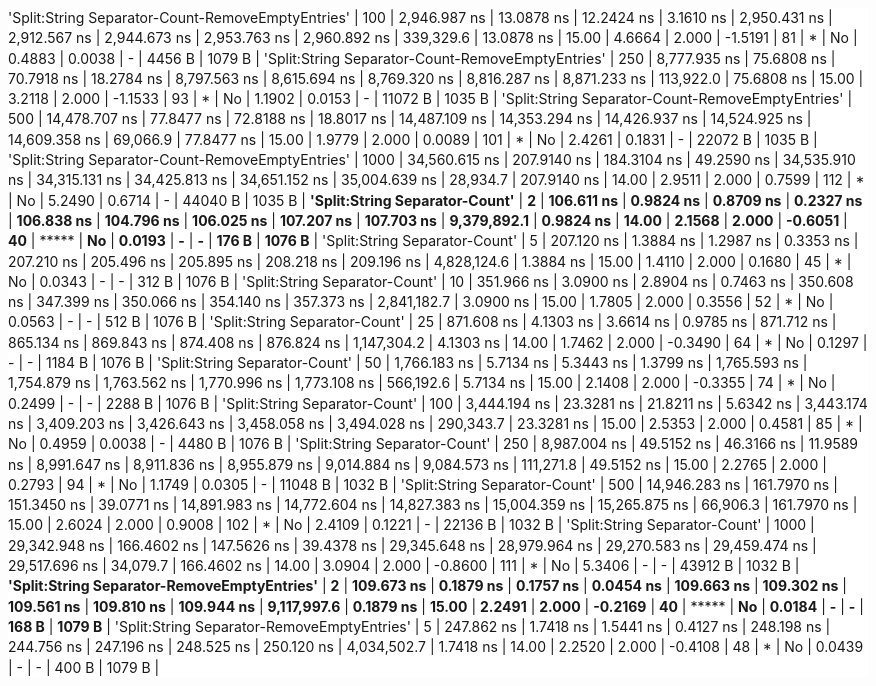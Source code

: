  'Split:String Separator-Count-RemoveEmptyEntries' |   100 |   2,946.987 ns |    13.0878 ns |    12.2424 ns |   3.1610 ns |   2,950.431 ns |   2,912.567 ns |   2,944.673 ns |   2,953.763 ns |   2,960.892 ns |     339,329.6 |     13.0878 ns |      15.00 |   4.6664 |  2.000 |  -1.5191 |   81 |            * |       No |  0.4883 | 0.0038 |     - |    4456 B |    1079 B |
 'Split:String Separator-Count-RemoveEmptyEntries' |   250 |   8,777.935 ns |    75.6808 ns |    70.7918 ns |  18.2784 ns |   8,797.563 ns |   8,615.694 ns |   8,769.320 ns |   8,816.287 ns |   8,871.233 ns |     113,922.0 |     75.6808 ns |      15.00 |   3.2118 |  2.000 |  -1.1533 |   93 |            * |       No |  1.1902 | 0.0153 |     - |   11072 B |    1035 B |
 'Split:String Separator-Count-RemoveEmptyEntries' |   500 |  14,478.707 ns |    77.8477 ns |    72.8188 ns |  18.8017 ns |  14,487.109 ns |  14,353.294 ns |  14,426.937 ns |  14,524.925 ns |  14,609.358 ns |      69,066.9 |     77.8477 ns |      15.00 |   1.9779 |  2.000 |   0.0089 |  101 |            * |       No |  2.4261 | 0.1831 |     - |   22072 B |    1035 B |
 'Split:String Separator-Count-RemoveEmptyEntries' |  1000 |  34,560.615 ns |   207.9140 ns |   184.3104 ns |  49.2590 ns |  34,535.910 ns |  34,315.131 ns |  34,425.813 ns |  34,651.152 ns |  35,004.639 ns |      28,934.7 |    207.9140 ns |      14.00 |   2.9511 |  2.000 |   0.7599 |  112 |            * |       No |  5.2490 | 0.6714 |     - |   44040 B |    1035 B |
                    **'Split:String Separator-Count'** |     **2** |     **106.611 ns** |     **0.9824 ns** |     **0.8709 ns** |   **0.2327 ns** |     **106.838 ns** |     **104.796 ns** |     **106.025 ns** |     **107.207 ns** |     **107.703 ns** |   **9,379,892.1** |      **0.9824 ns** |      **14.00** |   **2.1568** |  **2.000** |  **-0.6051** |   **40** |            ***** |       **No** |  **0.0193** |      **-** |     **-** |     **176 B** |    **1076 B** |
                    'Split:String Separator-Count' |     5 |     207.120 ns |     1.3884 ns |     1.2987 ns |   0.3353 ns |     207.210 ns |     205.496 ns |     205.895 ns |     208.218 ns |     209.196 ns |   4,828,124.6 |      1.3884 ns |      15.00 |   1.4110 |  2.000 |   0.1680 |   45 |            * |       No |  0.0343 |      - |     - |     312 B |    1076 B |
                    'Split:String Separator-Count' |    10 |     351.966 ns |     3.0900 ns |     2.8904 ns |   0.7463 ns |     350.608 ns |     347.399 ns |     350.066 ns |     354.140 ns |     357.373 ns |   2,841,182.7 |      3.0900 ns |      15.00 |   1.7805 |  2.000 |   0.3556 |   52 |            * |       No |  0.0563 |      - |     - |     512 B |    1076 B |
                    'Split:String Separator-Count' |    25 |     871.608 ns |     4.1303 ns |     3.6614 ns |   0.9785 ns |     871.712 ns |     865.134 ns |     869.843 ns |     874.408 ns |     876.824 ns |   1,147,304.2 |      4.1303 ns |      14.00 |   1.7462 |  2.000 |  -0.3490 |   64 |            * |       No |  0.1297 |      - |     - |    1184 B |    1076 B |
                    'Split:String Separator-Count' |    50 |   1,766.183 ns |     5.7134 ns |     5.3443 ns |   1.3799 ns |   1,765.593 ns |   1,754.879 ns |   1,763.562 ns |   1,770.996 ns |   1,773.108 ns |     566,192.6 |      5.7134 ns |      15.00 |   2.1408 |  2.000 |  -0.3355 |   74 |            * |       No |  0.2499 |      - |     - |    2288 B |    1076 B |
                    'Split:String Separator-Count' |   100 |   3,444.194 ns |    23.3281 ns |    21.8211 ns |   5.6342 ns |   3,443.174 ns |   3,409.203 ns |   3,426.643 ns |   3,458.058 ns |   3,494.028 ns |     290,343.7 |     23.3281 ns |      15.00 |   2.5353 |  2.000 |   0.4581 |   85 |            * |       No |  0.4959 | 0.0038 |     - |    4480 B |    1076 B |
                    'Split:String Separator-Count' |   250 |   8,987.004 ns |    49.5152 ns |    46.3166 ns |  11.9589 ns |   8,991.647 ns |   8,911.836 ns |   8,955.879 ns |   9,014.884 ns |   9,084.573 ns |     111,271.8 |     49.5152 ns |      15.00 |   2.2765 |  2.000 |   0.2793 |   94 |            * |       No |  1.1749 | 0.0305 |     - |   11048 B |    1032 B |
                    'Split:String Separator-Count' |   500 |  14,946.283 ns |   161.7970 ns |   151.3450 ns |  39.0771 ns |  14,891.983 ns |  14,772.604 ns |  14,827.383 ns |  15,004.359 ns |  15,265.875 ns |      66,906.3 |    161.7970 ns |      15.00 |   2.6024 |  2.000 |   0.9008 |  102 |            * |       No |  2.4109 | 0.1221 |     - |   22136 B |    1032 B |
                    'Split:String Separator-Count' |  1000 |  29,342.948 ns |   166.4602 ns |   147.5626 ns |  39.4378 ns |  29,345.648 ns |  28,979.964 ns |  29,270.583 ns |  29,459.474 ns |  29,517.696 ns |      34,079.7 |    166.4602 ns |      14.00 |   3.0904 |  2.000 |  -0.8600 |  111 |            * |       No |  5.3406 |      - |     - |   43912 B |    1032 B |
       **'Split:String Separator-RemoveEmptyEntries'** |     **2** |     **109.673 ns** |     **0.1879 ns** |     **0.1757 ns** |   **0.0454 ns** |     **109.663 ns** |     **109.302 ns** |     **109.561 ns** |     **109.810 ns** |     **109.944 ns** |   **9,117,997.6** |      **0.1879 ns** |      **15.00** |   **2.2491** |  **2.000** |  **-0.2169** |   **40** |            ***** |       **No** |  **0.0184** |      **-** |     **-** |     **168 B** |    **1079 B** |
       'Split:String Separator-RemoveEmptyEntries' |     5 |     247.862 ns |     1.7418 ns |     1.5441 ns |   0.4127 ns |     248.198 ns |     244.756 ns |     247.196 ns |     248.525 ns |     250.120 ns |   4,034,502.7 |      1.7418 ns |      14.00 |   2.2520 |  2.000 |  -0.4108 |   48 |            * |       No |  0.0439 |      - |     - |     400 B |    1079 B |